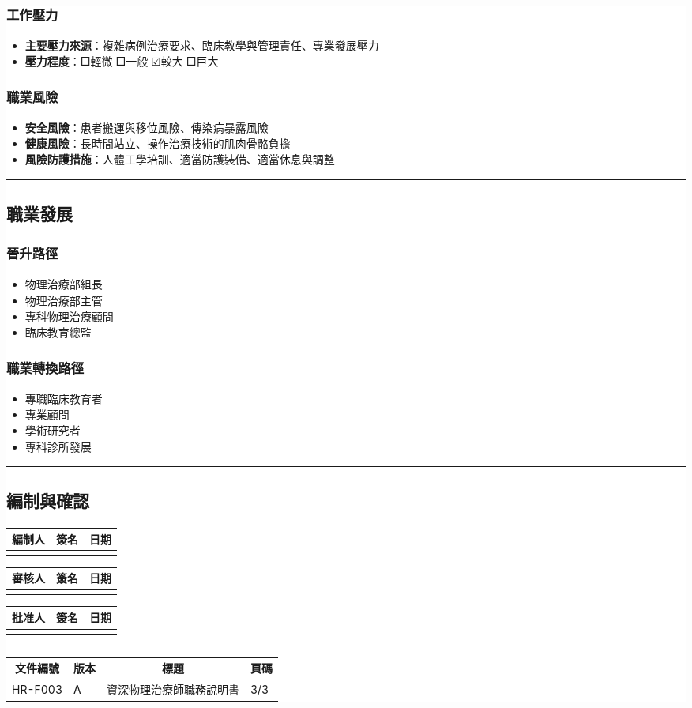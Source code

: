 ### 工作壓力
- **主要壓力來源**：複雜病例治療要求、臨床教學與管理責任、專業發展壓力
- **壓力程度**：□輕微 □一般 ☑較大 □巨大

### 職業風險
- **安全風險**：患者搬運與移位風險、傳染病暴露風險
- **健康風險**：長時間站立、操作治療技術的肌肉骨骼負擔
- **風險防護措施**：人體工學培訓、適當防護裝備、適當休息與調整

---

## 職業發展

### 晉升路徑
- 物理治療部組長
- 物理治療部主管
- 專科物理治療顧問
- 臨床教育總監

### 職業轉換路徑
- 專職臨床教育者
- 專業顧問
- 學術研究者
- 專科診所發展

---

## 編制與確認

| 編制人 | 簽名 | 日期 |
|-------|------|------|
| | | |

| 審核人 | 簽名 | 日期 |
|-------|------|------|
| | | |

| 批准人 | 簽名 | 日期 |
|-------|------|------|
| | | |

---

| 文件編號 | 版本 | 標題 | 頁碼 |
|---------|------|------|------|
| HR-F003 | A | 資深物理治療師職務說明書 | 3/3 | 